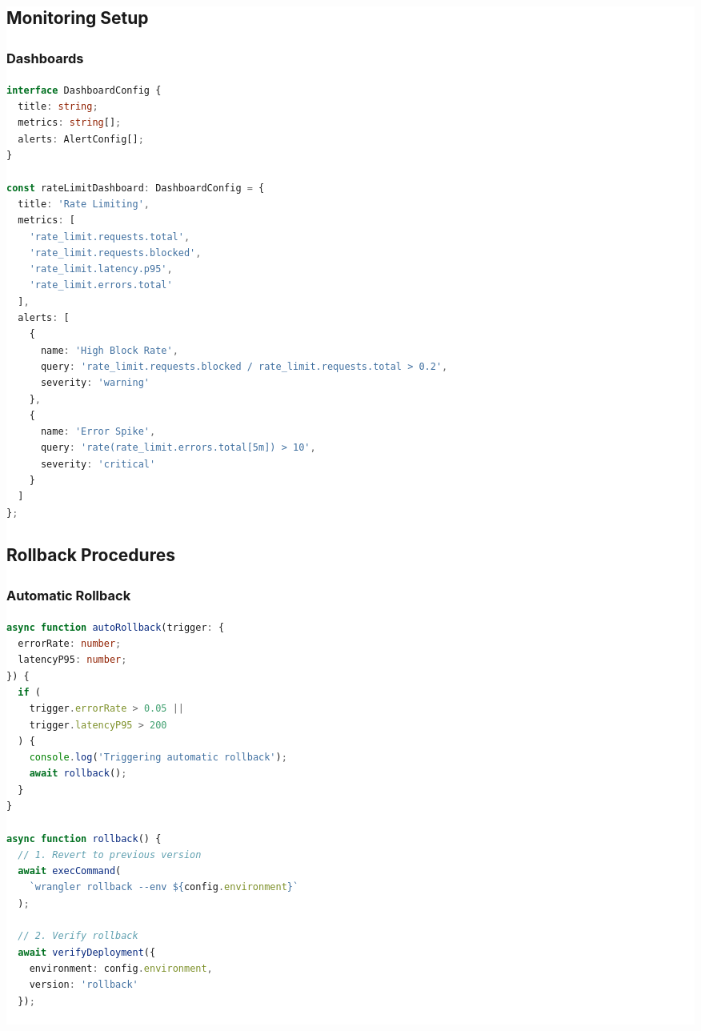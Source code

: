 ## Monitoring Setup

### Dashboards
```typescript
interface DashboardConfig {
  title: string;
  metrics: string[];
  alerts: AlertConfig[];
}

const rateLimitDashboard: DashboardConfig = {
  title: 'Rate Limiting',
  metrics: [
    'rate_limit.requests.total',
    'rate_limit.requests.blocked',
    'rate_limit.latency.p95',
    'rate_limit.errors.total'
  ],
  alerts: [
    {
      name: 'High Block Rate',
      query: 'rate_limit.requests.blocked / rate_limit.requests.total > 0.2',
      severity: 'warning'
    },
    {
      name: 'Error Spike',
      query: 'rate(rate_limit.errors.total[5m]) > 10',
      severity: 'critical'
    }
  ]
};
```

## Rollback Procedures

### Automatic Rollback
```typescript
async function autoRollback(trigger: {
  errorRate: number;
  latencyP95: number;
}) {
  if (
    trigger.errorRate > 0.05 ||
    trigger.latencyP95 > 200
  ) {
    console.log('Triggering automatic rollback');
    await rollback();
  }
}

async function rollback() {
  // 1. Revert to previous version
  await execCommand(
    `wrangler rollback --env ${config.environment}`
  );
  
  // 2. Verify rollback
  await verifyDeployment({
    environment: config.environment,
    version: 'rollback'
  });
  
```